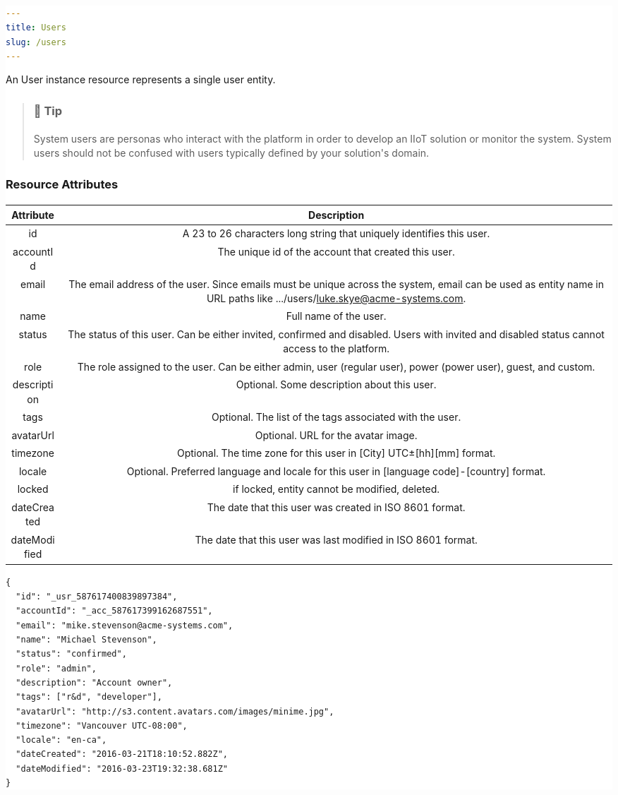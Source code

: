 ```yaml
---
title: Users
slug: /users
---
```


An User instance resource represents a single user entity.

> ### 📘 Tip
> System users are personas who interact with the platform in order to develop an IIoT solution or monitor the system. System users should not be confused with users typically defined by your solution's domain.

### Resource Attributes

|Attribute|	Description|
| :-------------: |:-------------:|
|id	|A 23 to 26 characters long string that uniquely identifies this user.|
|accountId	|The unique id of the account that created this user.|
|email|	The email address of the user. Since emails must be unique across the system, email can be used as entity name in URL paths like .../users/luke.skye@acme-systems.com.|
|name|	Full name of the user.|
|status	|The status of this user. Can be either invited, confirmed and disabled. Users with invited and disabled status cannot access to the platform.|
|role|	The role assigned to the user. Can be either admin, user (regular user), power (power user), guest, and custom.|
|description|	Optional. Some description about this user.|
|tags|	Optional. The list of the tags associated with the user.|
|avatarUrl|	Optional. URL for the avatar image.|
|timezone	|Optional. The time zone for this user in [City] UTC±[hh][mm] format.|
|locale	|Optional. Preferred language and locale for this user in [language code]-[country] format.|
|locked|	if locked, entity cannot be modified, deleted.|
|dateCreated|	The date that this user was created in ISO 8601 format.|
|dateModified|	The date that this user was last modified in ISO 8601 format.|

```
{
  "id": "_usr_587617400839897384",
  "accountId": "_acc_587617399162687551",
  "email": "mike.stevenson@acme-systems.com",
  "name": "Michael Stevenson",
  "status": "confirmed",
  "role": "admin",  
  "description": "Account owner",
  "tags": ["r&d", "developer"],
  "avatarUrl": "http://s3.content.avatars.com/images/minime.jpg",
  "timezone": "Vancouver UTC-08:00",
  "locale": "en-ca",
  "dateCreated": "2016-03-21T18:10:52.882Z",
  "dateModified": "2016-03-23T19:32:38.681Z"
}
```
